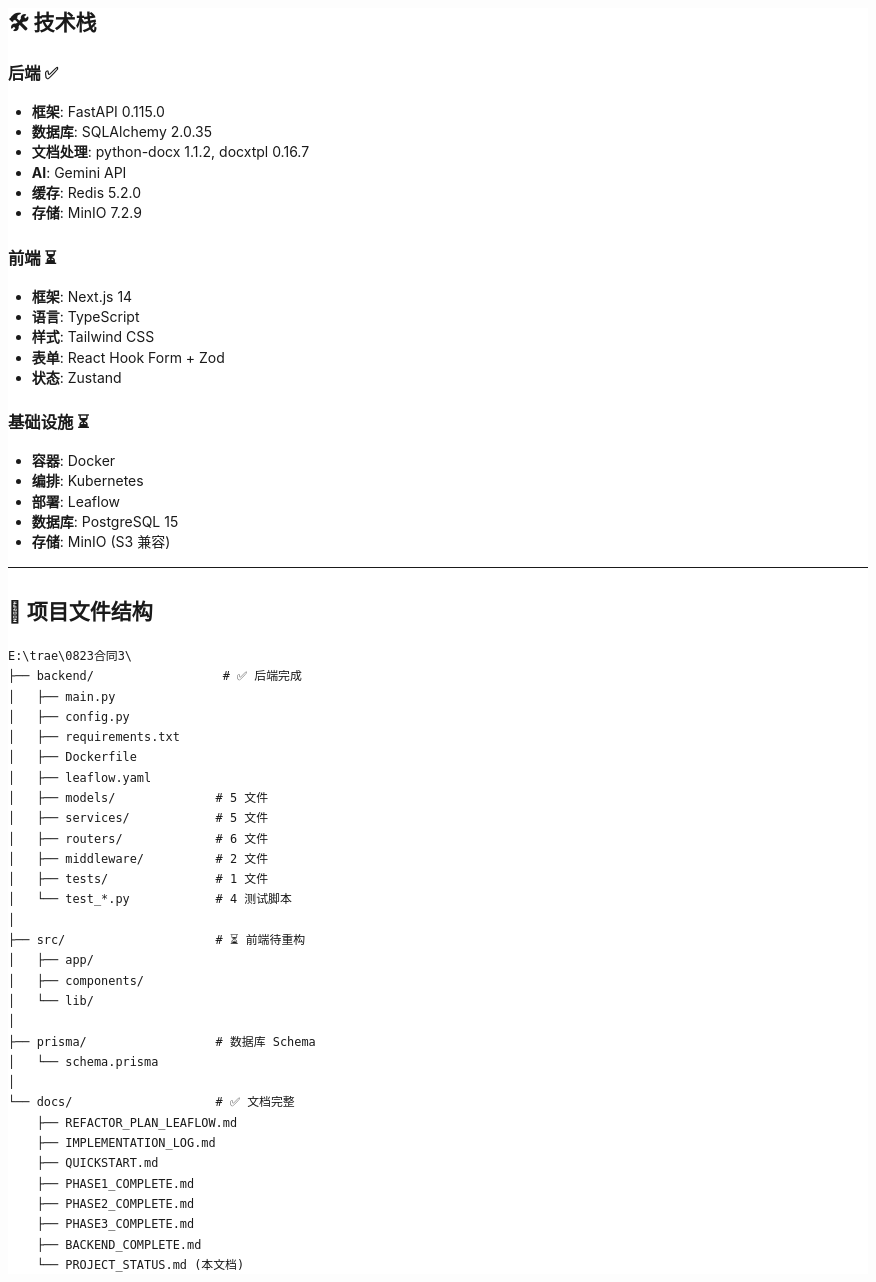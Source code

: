 ## 🛠️ 技术栈

### 后端 ✅

- **框架**: FastAPI 0.115.0
- **数据库**: SQLAlchemy 2.0.35
- **文档处理**: python-docx 1.1.2, docxtpl 0.16.7
- **AI**: Gemini API
- **缓存**: Redis 5.2.0
- **存储**: MinIO 7.2.9

### 前端 ⏳

- **框架**: Next.js 14
- **语言**: TypeScript
- **样式**: Tailwind CSS
- **表单**: React Hook Form + Zod
- **状态**: Zustand

### 基础设施 ⏳

- **容器**: Docker
- **编排**: Kubernetes
- **部署**: Leaflow
- **数据库**: PostgreSQL 15
- **存储**: MinIO (S3 兼容)

---

## 📂 项目文件结构

```
E:\trae\0823合同3\
├── backend/                  # ✅ 后端完成
│   ├── main.py
│   ├── config.py
│   ├── requirements.txt
│   ├── Dockerfile
│   ├── leaflow.yaml
│   ├── models/              # 5 文件
│   ├── services/            # 5 文件
│   ├── routers/             # 6 文件
│   ├── middleware/          # 2 文件
│   ├── tests/               # 1 文件
│   └── test_*.py            # 4 测试脚本
│
├── src/                     # ⏳ 前端待重构
│   ├── app/
│   ├── components/
│   └── lib/
│
├── prisma/                  # 数据库 Schema
│   └── schema.prisma
│
└── docs/                    # ✅ 文档完整
    ├── REFACTOR_PLAN_LEAFLOW.md
    ├── IMPLEMENTATION_LOG.md
    ├── QUICKSTART.md
    ├── PHASE1_COMPLETE.md
    ├── PHASE2_COMPLETE.md
    ├── PHASE3_COMPLETE.md
    ├── BACKEND_COMPLETE.md
    └── PROJECT_STATUS.md (本文档)
```